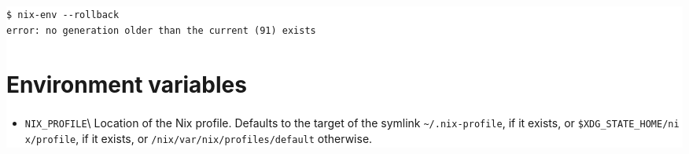 ```console
$ nix-env --rollback
error: no generation older than the current (91) exists
```

# Environment variables

  - `NIX_PROFILE`\ 
    Location of the Nix profile. Defaults to the target of the symlink
    `~/.nix-profile`, if it exists, or `$XDG_STATE_HOME/nix/profile`,
    if it exists, or `/nix/var/nix/profiles/default` otherwise.
